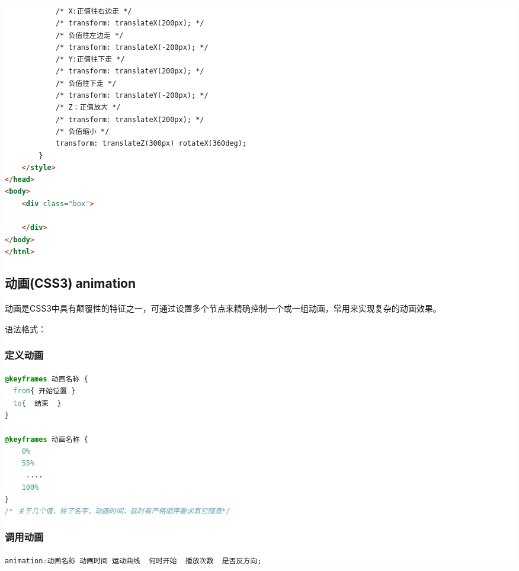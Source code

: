 ```html
            /* X:正值往右边走 */
            /* transform: translateX(200px); */
            /* 负值往左边走 */
            /* transform: translateX(-200px); */
            /* Y:正值往下走 */
            /* transform: translateY(200px); */
            /* 负值往下走 */
            /* transform: translateY(-200px); */
            /* Z：正值放大 */
            /* transform: translateX(200px); */
            /* 负值缩小 */
            transform: translateZ(300px) rotateX(360deg);
        }
    </style>
</head>
<body>
    <div class="box">

    </div>
</body>
</html>
```


## 动画(CSS3) animation

动画是CSS3中具有颠覆性的特征之一，可通过设置多个节点来精确控制一个或一组动画，常用来实现复杂的动画效果。

语法格式：

### 定义动画

```css
@keyframes 动画名称 {
  from{ 开始位置 } 
  to{  结束  }
}

@keyframes 动画名称 {
    0%
    55%
     ....
    100%
}
/* 关于几个值，除了名字，动画时间，延时有严格顺序要求其它随意*/
```
### 调用动画

```css
animation:动画名称 动画时间 运动曲线  何时开始  播放次数  是否反方向;
```
